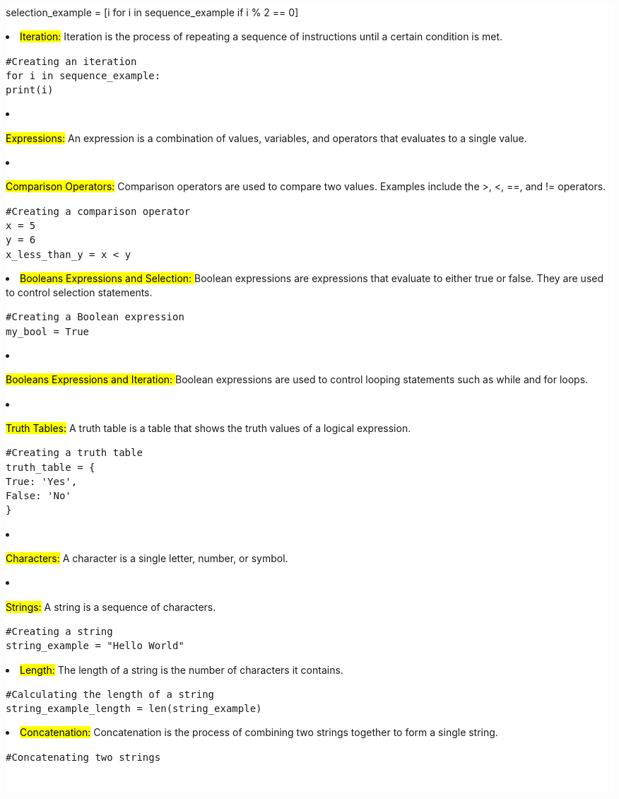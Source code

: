 <span class="n">selection_example</span> <span class="o">=</span> <span class="p">[</span><span class="n">i</span> <span class="k">for</span> <span class="n">i</span> <span class="ow">in</span> <span class="n">sequence_example</span> <span class="k">if</span> <span class="n">i</span> <span class="o">%</span> <span class="mi">2</span> <span class="o">==</span> <span class="mi">0</span><span class="p">]</span>
</pre></div>
</li>
<li><mark>Iteration:</mark> Iteration is the process of repeating a sequence of instructions until a certain condition is met.<div class="highlight"><pre><span></span><span class="c1">#Creating an iteration</span>
<span class="k">for</span> <span class="n">i</span> <span class="ow">in</span> <span class="n">sequence_example</span><span class="p">:</span>
<span class="nb">print</span><span class="p">(</span><span class="n">i</span><span class="p">)</span>
</pre></div>
</li>
<li><p><mark>Expressions:</mark> An expression is a combination of values, variables, and operators that evaluates to a single value.</p>
</li>
<li><p><mark>Comparison Operators:</mark> Comparison operators are used to compare two values. Examples include the &gt;, &lt;, ==, and != operators.</p>
<div class="highlight"><pre><span></span><span class="c1">#Creating a comparison operator</span>
<span class="n">x</span> <span class="o">=</span> <span class="mi">5</span>
<span class="n">y</span> <span class="o">=</span> <span class="mi">6</span>
<span class="n">x_less_than_y</span> <span class="o">=</span> <span class="n">x</span> <span class="o">&lt;</span> <span class="n">y</span>
</pre></div>
</li>
<li><mark>Booleans Expressions and Selection: </mark>Boolean expressions are expressions that evaluate to either true or false. They are used to control selection statements.<div class="highlight"><pre><span></span><span class="c1">#Creating a Boolean expression</span>
<span class="n">my_bool</span> <span class="o">=</span> <span class="kc">True</span>
</pre></div>
</li>
<li><p><mark>Booleans Expressions and Iteration: </mark>Boolean expressions are used to control looping statements such as while and for loops.</p>
</li>
<li><p><mark>Truth Tables:</mark> A truth table is a table that shows the truth values of a logical expression.</p>
<div class="highlight"><pre><span></span><span class="c1">#Creating a truth table</span>
<span class="n">truth_table</span> <span class="o">=</span> <span class="p">{</span>
<span class="kc">True</span><span class="p">:</span> <span class="s1">&#39;Yes&#39;</span><span class="p">,</span>
<span class="kc">False</span><span class="p">:</span> <span class="s1">&#39;No&#39;</span>
<span class="p">}</span>
</pre></div>
</li>
<li><p><mark>Characters:</mark> A character is a single letter, number, or symbol.</p>
</li>
<li><p><mark>Strings:</mark> A string is a sequence of characters.</p>
<div class="highlight"><pre><span></span><span class="c1">#Creating a string</span>
<span class="n">string_example</span> <span class="o">=</span> <span class="s2">&quot;Hello World&quot;</span>
</pre></div>
</li>
<li><mark>Length:</mark> The length of a string is the number of characters it contains.<div class="highlight"><pre><span></span><span class="c1">#Calculating the length of a string</span>
<span class="n">string_example_length</span> <span class="o">=</span> <span class="nb">len</span><span class="p">(</span><span class="n">string_example</span><span class="p">)</span>
</pre></div>
</li>
<li><mark>Concatenation:</mark> Concatenation is the process of combining two strings together to form a single string.<div class="highlight"><pre><span></span><span class="c1">#Concatenating two strings</span>